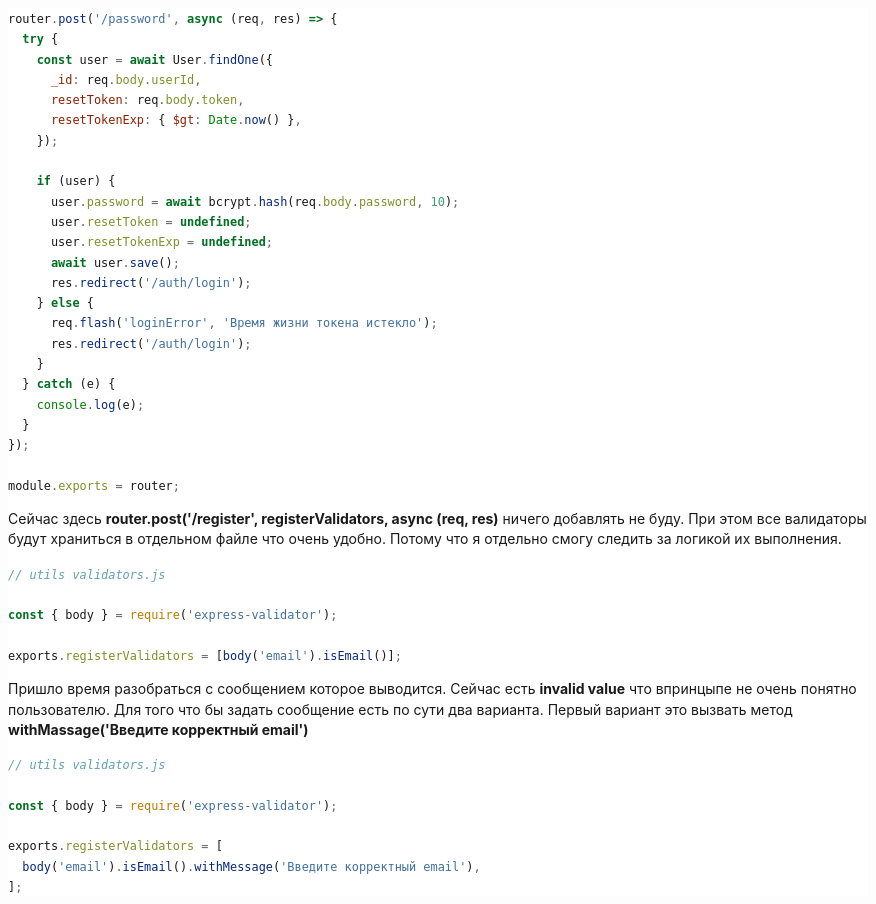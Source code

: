 ```js
router.post('/password', async (req, res) => {
  try {
    const user = await User.findOne({
      _id: req.body.userId,
      resetToken: req.body.token,
      resetTokenExp: { $gt: Date.now() },
    });

    if (user) {
      user.password = await bcrypt.hash(req.body.password, 10);
      user.resetToken = undefined;
      user.resetTokenExp = undefined;
      await user.save();
      res.redirect('/auth/login');
    } else {
      req.flash('loginError', 'Время жизни токена истекло');
      res.redirect('/auth/login');
    }
  } catch (e) {
    console.log(e);
  }
});

module.exports = router;
```

Сейчас здесь **router.post('/register', registerValidators, async (req, res)** ничего добавлять не буду. При этом все валидаторы будут храниться в отдельном файле что очень удобно. Потому что я отдельно смогу следить за логикой их выполнения.

```js
// utils validators.js

const { body } = require('express-validator');

exports.registerValidators = [body('email').isEmail()];
```

Пришло время разобраться с сообщением которое выводится. Сейчас есть **invalid value** что впринцыпе не очень понятно пользователю.
Для того что бы задать сообщение есть по сути два варианта.
Первый вариант это вызвать метод **withMassage('Введите корректный email')**

```js
// utils validators.js

const { body } = require('express-validator');

exports.registerValidators = [
  body('email').isEmail().withMessage('Введите корректный email'),
];
```
